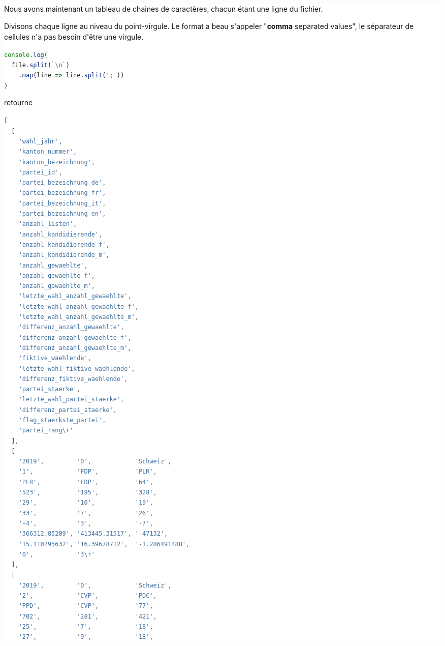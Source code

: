 Nous avons maintenant un tableau de chaines de caractères, chacun étant une ligne du fichier.

Divisons chaque ligne au niveau du point-virgule. Le format a beau s'appeler "**comma** separated values", le séparateur de cellules n'a pas besoin d'être une virgule.

```js
console.log(
  file.split(`\n`)
    .map(line => line.split(';'))
)
```

retourne

```js
[
  [
    'wahl_jahr',
    'kanton_nummer',
    'kanton_bezeichnung',
    'partei_id',
    'partei_bezeichnung_de',
    'partei_bezeichnung_fr',
    'partei_bezeichnung_it',
    'partei_bezeichnung_en',
    'anzahl_listen',
    'anzahl_kandidierende',
    'anzahl_kandidierende_f',
    'anzahl_kandidierende_m',
    'anzahl_gewaehlte',
    'anzahl_gewaehlte_f',
    'anzahl_gewaehlte_m',
    'letzte_wahl_anzahl_gewaehlte',
    'letzte_wahl_anzahl_gewaehlte_f',
    'letzte_wahl_anzahl_gewaehlte_m',
    'differenz_anzahl_gewaehlte',
    'differenz_anzahl_gewaehlte_f',
    'differenz_anzahl_gewaehlte_m',
    'fiktive_waehlende',
    'letzte_wahl_fiktive_waehlende',
    'differenz_fiktive_waehlende',
    'partei_staerke',
    'letzte_wahl_partei_staerke',
    'differenz_partei_staerke',
    'flag_staerkste_partei',
    'partei_rang\r'
  ],
  [
    '2019',         '0',            'Schweiz',
    '1',            'FDP',          'PLR',
    'PLR',          'FDP',          '64',
    '523',          '195',          '328',
    '29',           '10',           '19',
    '33',           '7',            '26',
    '-4',           '3',            '-7',
    '366312.85289', '413445.31517', '-47132',
    '15.110295632', '16.39678712',  '-1.286491488',
    '0',            '3\r'
  ],
  [
    '2019',         '0',            'Schweiz',
    '2',            'CVP',          'PDC',
    'PPD',          'CVP',          '77',
    '702',          '281',          '421',
    '25',           '7',            '18',
    '27',           '9',            '18',
```
